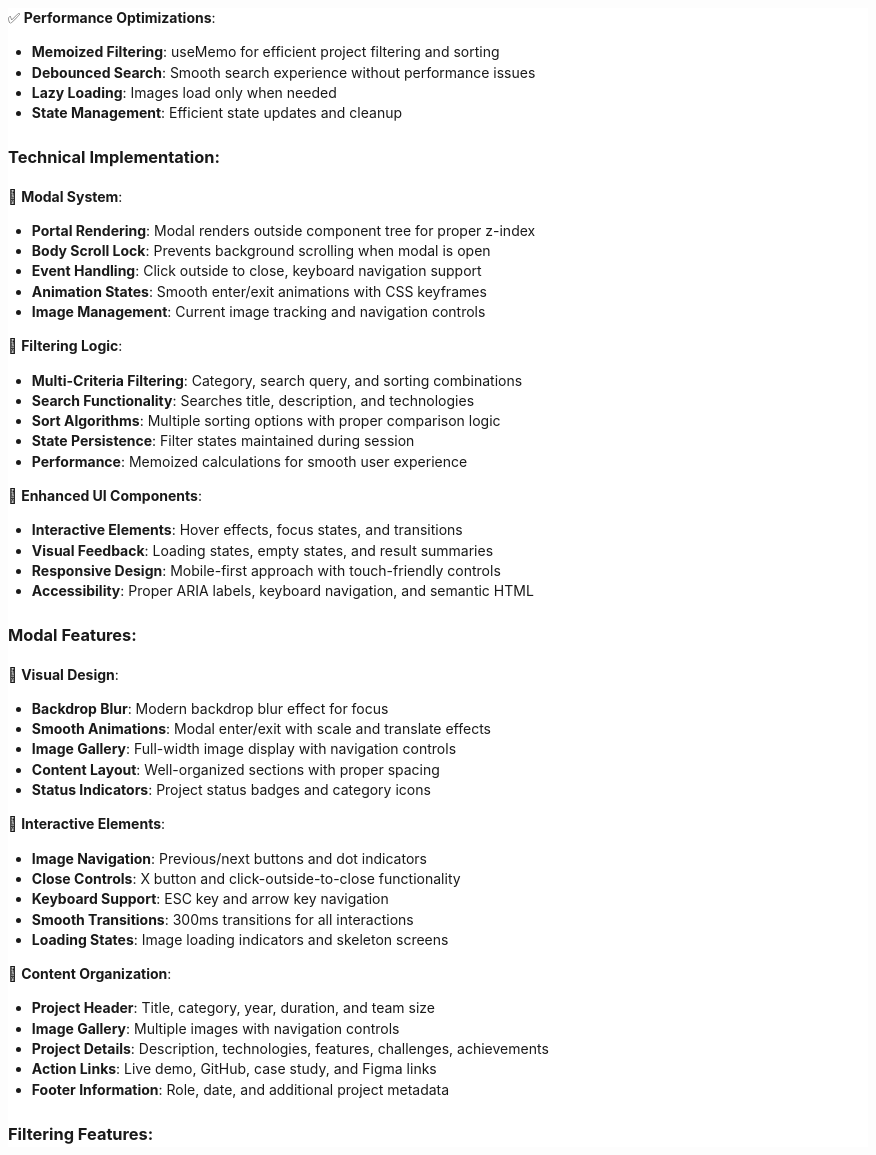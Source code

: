 ✅ **Performance Optimizations**:
- **Memoized Filtering**: useMemo for efficient project filtering and sorting
- **Debounced Search**: Smooth search experience without performance issues
- **Lazy Loading**: Images load only when needed
- **State Management**: Efficient state updates and cleanup

### Technical Implementation:

🎯 **Modal System**:
- **Portal Rendering**: Modal renders outside component tree for proper z-index
- **Body Scroll Lock**: Prevents background scrolling when modal is open
- **Event Handling**: Click outside to close, keyboard navigation support
- **Animation States**: Smooth enter/exit animations with CSS keyframes
- **Image Management**: Current image tracking and navigation controls

🎯 **Filtering Logic**:
- **Multi-Criteria Filtering**: Category, search query, and sorting combinations
- **Search Functionality**: Searches title, description, and technologies
- **Sort Algorithms**: Multiple sorting options with proper comparison logic
- **State Persistence**: Filter states maintained during session
- **Performance**: Memoized calculations for smooth user experience

🎯 **Enhanced UI Components**:
- **Interactive Elements**: Hover effects, focus states, and transitions
- **Visual Feedback**: Loading states, empty states, and result summaries
- **Responsive Design**: Mobile-first approach with touch-friendly controls
- **Accessibility**: Proper ARIA labels, keyboard navigation, and semantic HTML

### Modal Features:

🎨 **Visual Design**:
- **Backdrop Blur**: Modern backdrop blur effect for focus
- **Smooth Animations**: Modal enter/exit with scale and translate effects
- **Image Gallery**: Full-width image display with navigation controls
- **Content Layout**: Well-organized sections with proper spacing
- **Status Indicators**: Project status badges and category icons

🎨 **Interactive Elements**:
- **Image Navigation**: Previous/next buttons and dot indicators
- **Close Controls**: X button and click-outside-to-close functionality
- **Keyboard Support**: ESC key and arrow key navigation
- **Smooth Transitions**: 300ms transitions for all interactions
- **Loading States**: Image loading indicators and skeleton screens

🎨 **Content Organization**:
- **Project Header**: Title, category, year, duration, and team size
- **Image Gallery**: Multiple images with navigation controls
- **Project Details**: Description, technologies, features, challenges, achievements
- **Action Links**: Live demo, GitHub, case study, and Figma links
- **Footer Information**: Role, date, and additional project metadata

### Filtering Features:
